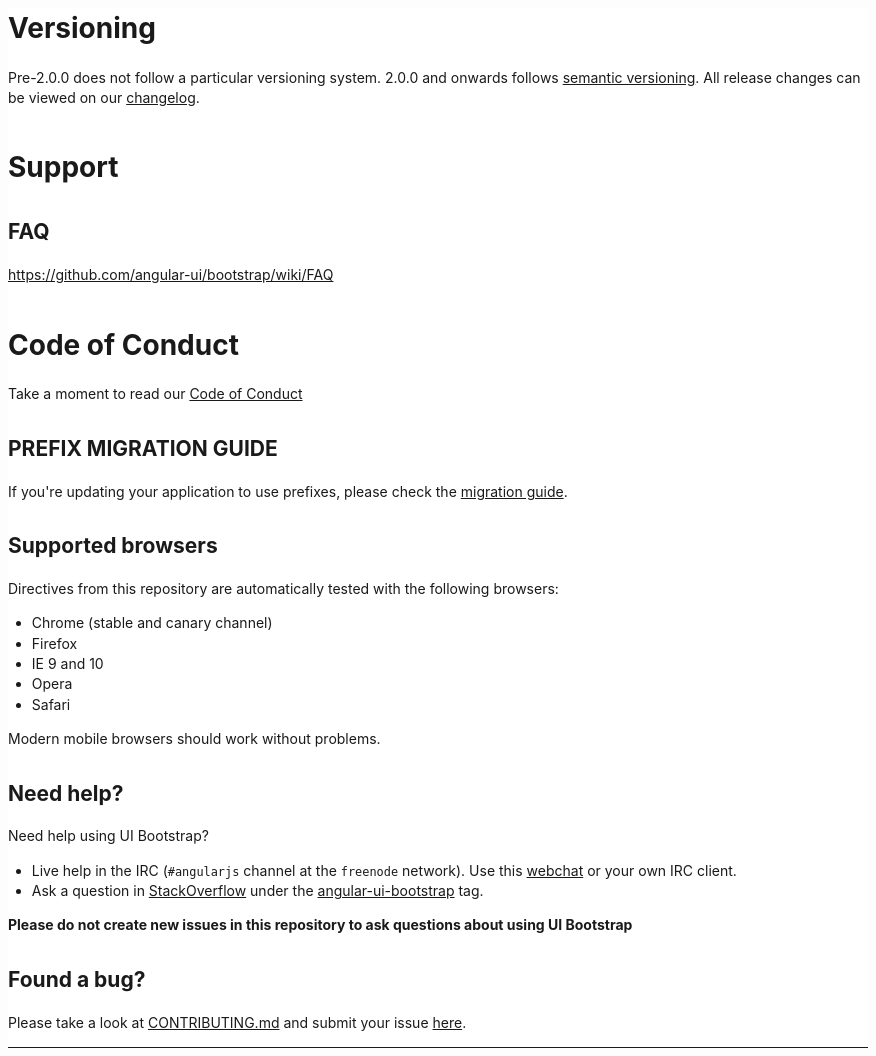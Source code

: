 # Versioning

Pre-2.0.0 does not follow a particular versioning system. 2.0.0 and onwards follows [semantic versioning](http://semver.org/). All release changes can be viewed on our [changelog](CHANGELOG.md).

# Support

## FAQ

https://github.com/angular-ui/bootstrap/wiki/FAQ

# Code of Conduct

Take a moment to read our [Code of Conduct](CODE_OF_CONDUCT.md)

## PREFIX MIGRATION GUIDE

If you're updating your application to use prefixes, please check the [migration guide](https://github.com/angular-ui/bootstrap/wiki/Migration-guide-for-prefixes).

## Supported browsers

Directives from this repository are automatically tested with the following browsers:
* Chrome (stable and canary channel)
* Firefox
* IE 9 and 10
* Opera
* Safari

Modern mobile browsers should work without problems.

## Need help?
Need help using UI Bootstrap?

* Live help in the IRC (`#angularjs` channel at the `freenode` network). Use this [webchat](https://webchat.freenode.net/) or your own IRC client.
* Ask a question in [StackOverflow](http://stackoverflow.com/) under the [angular-ui-bootstrap](http://stackoverflow.com/questions/tagged/angular-ui-bootstrap) tag.

**Please do not create new issues in this repository to ask questions about using UI Bootstrap**

## Found a bug?
Please take a look at [CONTRIBUTING.md](CONTRIBUTING.md#you-think-youve-found-a-bug) and submit your issue [here](https://github.com/angular-ui/bootstrap/issues/new).


----

